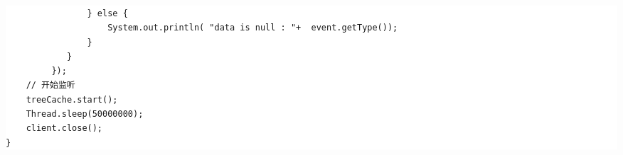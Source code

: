                     } else {
                        System.out.println( "data is null : "+  event.getType());  
                    }
                }
             });
        // 开始监听
        treeCache.start();
        Thread.sleep(50000000);
        client.close();
    }
